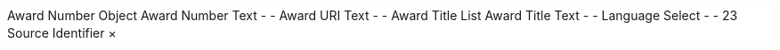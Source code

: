 <tr class="even">
<td></td>
<td></td>
<td></td>
<td></td>
<td></td>
<td></td>
<td></td>
<td>Award Number</td>
<td>Object</td>
<td>Award Number</td>
<td>Text</td>
<td>-</td>
<td>-</td>
</tr>
<tr class="odd">
<td></td>
<td></td>
<td></td>
<td></td>
<td></td>
<td></td>
<td></td>
<td></td>
<td></td>
<td>Award URI</td>
<td>Text</td>
<td>-</td>
<td>-</td>
</tr>
<tr class="even">
<td></td>
<td></td>
<td></td>
<td></td>
<td></td>
<td></td>
<td></td>
<td>Award Title</td>
<td>List</td>
<td>Award Title</td>
<td>Text</td>
<td>-</td>
<td>-</td>
</tr>
<tr class="odd">
<td></td>
<td></td>
<td></td>
<td></td>
<td></td>
<td></td>
<td></td>
<td></td>
<td></td>
<td>Language</td>
<td>Select</td>
<td>-</td>
<td>-</td>
</tr>
<tr class="even">
<td>23</td>
<td>Source Identifier</td>
<td>×</td>